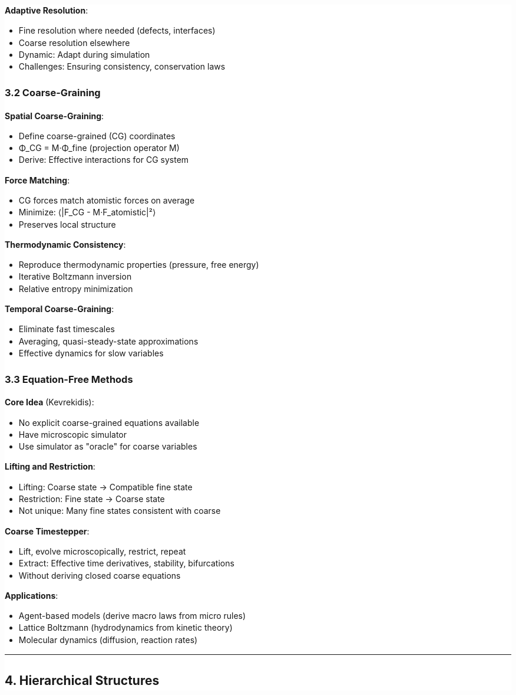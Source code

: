 **Adaptive Resolution**:
- Fine resolution where needed (defects, interfaces)
- Coarse resolution elsewhere
- Dynamic: Adapt during simulation
- Challenges: Ensuring consistency, conservation laws

### 3.2 Coarse-Graining

**Spatial Coarse-Graining**:
- Define coarse-grained (CG) coordinates
- Φ_CG = M·Φ_fine (projection operator M)
- Derive: Effective interactions for CG system

**Force Matching**:
- CG forces match atomistic forces on average
- Minimize: ⟨|F_CG - M·F_atomistic|²⟩
- Preserves local structure

**Thermodynamic Consistency**:
- Reproduce thermodynamic properties (pressure, free energy)
- Iterative Boltzmann inversion
- Relative entropy minimization

**Temporal Coarse-Graining**:
- Eliminate fast timescales
- Averaging, quasi-steady-state approximations
- Effective dynamics for slow variables

### 3.3 Equation-Free Methods

**Core Idea** (Kevrekidis):
- No explicit coarse-grained equations available
- Have microscopic simulator
- Use simulator as "oracle" for coarse variables

**Lifting and Restriction**:
- Lifting: Coarse state → Compatible fine state
- Restriction: Fine state → Coarse state
- Not unique: Many fine states consistent with coarse

**Coarse Timestepper**:
- Lift, evolve microscopically, restrict, repeat
- Extract: Effective time derivatives, stability, bifurcations
- Without deriving closed coarse equations

**Applications**:
- Agent-based models (derive macro laws from micro rules)
- Lattice Boltzmann (hydrodynamics from kinetic theory)
- Molecular dynamics (diffusion, reaction rates)

---

## 4. Hierarchical Structures
